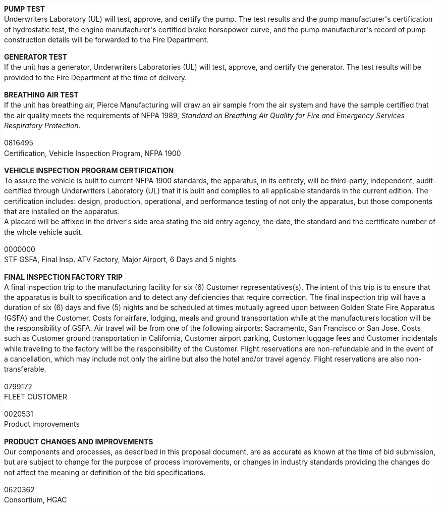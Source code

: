 **PUMP TEST**  
Underwriters Laboratory (UL) will test, approve, and certify the pump. The test results and the pump manufacturer's certification of hydrostatic test, the engine manufacturer's certified brake horsepower curve, and the pump manufacturer's record of pump construction details will be forwarded to the Fire Department.  

**GENERATOR TEST**  
If the unit has a generator, Underwriters Laboratories (UL) will test, approve, and certify the generator. The test results will be provided to the Fire Department at the time of delivery.  

**BREATHING AIR TEST**  
If the unit has breathing air, Pierce Manufacturing will draw an air sample from the air system and have the sample certified that the air quality meets the requirements of NFPA 1989, *Standard on Breathing Air Quality for Fire and Emergency Services Respiratory Protection*.  

0816495  
Certification, Vehicle Inspection Program, NFPA 1900  

**VEHICLE INSPECTION PROGRAM CERTIFICATION**  
To assure the vehicle is built to current NFPA 1900 standards, the apparatus, in its entirety, will be third-party, independent, audit-certified through Underwriters Laboratory (UL) that it is built and complies to all applicable standards in the current edition. The certification includes: design, production, operational, and performance testing of not only the apparatus, but those components that are installed on the apparatus.  
A placard will be affixed in the driver's side area stating the bid entry agency, the date, the standard and the certificate number of the whole vehicle audit.  

0000000  
STF GSFA, Final Insp. ATV Factory, Major Airport, 6 Days and 5 nights  

**FINAL INSPECTION FACTORY TRIP**  
A final inspection trip to the manufacturing facility for six (6) Customer representatives(s). The intent of this trip is to ensure that the apparatus is built to specification and to detect any deficiencies that require correction. The final inspection trip will have a duration of six (6) days and five (5) nights and be scheduled at times mutually agreed upon between Golden State Fire Apparatus (GSFA) and the Customer. Costs for airfare, lodging, meals and ground transportation while at the manufacturers location will be the responsibility of GSFA. Air travel will be from one of the following airports: Sacramento, San Francisco or San Jose. Costs such as Customer ground transportation in California, Customer airport parking, Customer luggage fees and Customer incidentals while traveling to the factory will be the responsibility of the Customer. Flight reservations are non-refundable and in the event of a cancellation, which may include not only the airline but also the hotel and/or travel agency. Flight reservations are also non-transferable.  

0799172  
FLEET CUSTOMER  

0020531  
Product Improvements  

**PRODUCT CHANGES AND IMPROVEMENTS**  
Our components and processes, as described in this proposal document, are as accurate as known at the time of bid submission, but are subject to change for the purpose of process improvements, or changes in industry standards providing the changes do not affect the meaning or definition of the bid specifications.  

0620362  
Consortium, HGAC  
